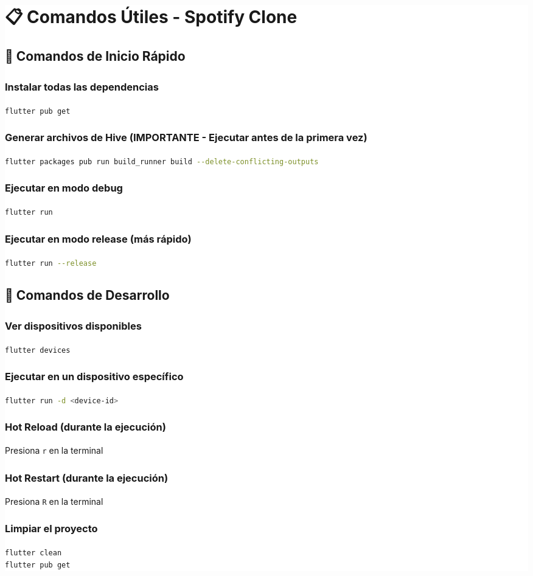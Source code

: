 # 📋 Comandos Útiles - Spotify Clone

## 🚀 Comandos de Inicio Rápido

### Instalar todas las dependencias
```bash
flutter pub get
```

### Generar archivos de Hive (IMPORTANTE - Ejecutar antes de la primera vez)
```bash
flutter packages pub run build_runner build --delete-conflicting-outputs
```

### Ejecutar en modo debug
```bash
flutter run
```

### Ejecutar en modo release (más rápido)
```bash
flutter run --release
```

## 🔧 Comandos de Desarrollo

### Ver dispositivos disponibles
```bash
flutter devices
```

### Ejecutar en un dispositivo específico
```bash
flutter run -d <device-id>
```

### Hot Reload (durante la ejecución)
Presiona `r` en la terminal

### Hot Restart (durante la ejecución)
Presiona `R` en la terminal

### Limpiar el proyecto
```bash
flutter clean
flutter pub get
```
